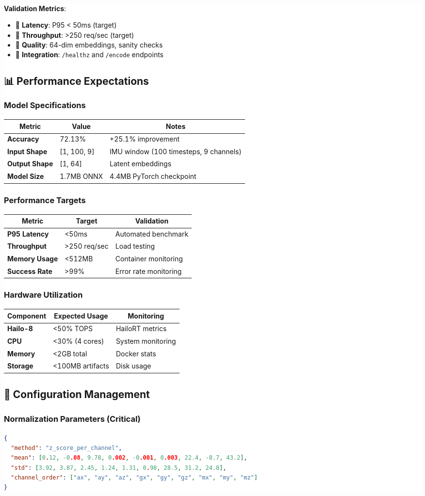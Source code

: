 **Validation Metrics**:
- 🎯 **Latency**: P95 < 50ms (target)
- 🎯 **Throughput**: >250 req/sec (target)  
- 🎯 **Quality**: 64-dim embeddings, sanity checks
- 🎯 **Integration**: `/healthz` and `/encode` endpoints

## 📊 Performance Expectations

### Model Specifications
| Metric | Value | Notes |
|--------|-------|-------|
| **Accuracy** | 72.13% | +25.1% improvement |
| **Input Shape** | [1, 100, 9] | IMU window (100 timesteps, 9 channels) |
| **Output Shape** | [1, 64] | Latent embeddings |
| **Model Size** | 1.7MB ONNX | 4.4MB PyTorch checkpoint |

### Performance Targets
| Metric | Target | Validation |
|--------|--------|------------|
| **P95 Latency** | <50ms | Automated benchmark |
| **Throughput** | >250 req/sec | Load testing |
| **Memory Usage** | <512MB | Container monitoring |
| **Success Rate** | >99% | Error rate monitoring |

### Hardware Utilization
| Component | Expected Usage | Monitoring |
|-----------|---------------|------------|
| **Hailo-8** | <50% TOPS | HailoRT metrics |
| **CPU** | <30% (4 cores) | System monitoring |
| **Memory** | <2GB total | Docker stats |
| **Storage** | <100MB artifacts | Disk usage |

## 🔧 Configuration Management

### Normalization Parameters (Critical)
```json
{
  "method": "z_score_per_channel",
  "mean": [0.12, -0.08, 9.78, 0.002, -0.001, 0.003, 22.4, -8.7, 43.2],
  "std": [3.92, 3.87, 2.45, 1.24, 1.31, 0.98, 28.5, 31.2, 24.8],
  "channel_order": ["ax", "ay", "az", "gx", "gy", "gz", "mx", "my", "mz"]
}
```
